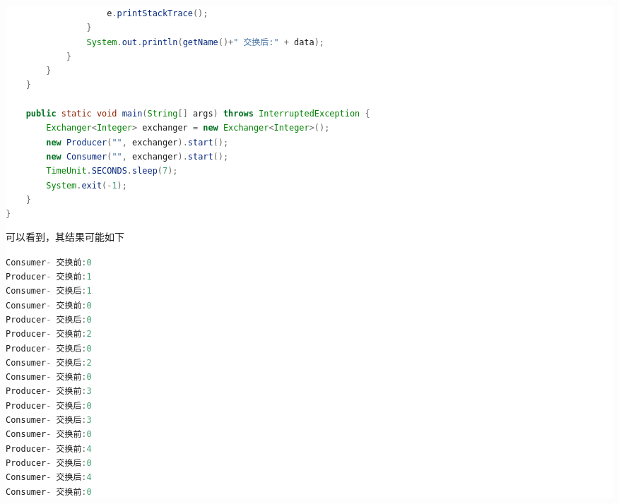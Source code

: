 ```java
                    e.printStackTrace();
                }
                System.out.println(getName()+" 交换后:" + data);
            }
        }
    }

    public static void main(String[] args) throws InterruptedException {
        Exchanger<Integer> exchanger = new Exchanger<Integer>();
        new Producer("", exchanger).start();
        new Consumer("", exchanger).start();
        TimeUnit.SECONDS.sleep(7);
        System.exit(-1);
    }
}
```

可以看到，其结果可能如下

```java
Consumer- 交换前:0
Producer- 交换前:1
Consumer- 交换后:1
Consumer- 交换前:0
Producer- 交换后:0
Producer- 交换前:2
Producer- 交换后:0
Consumer- 交换后:2
Consumer- 交换前:0
Producer- 交换前:3
Producer- 交换后:0
Consumer- 交换后:3
Consumer- 交换前:0
Producer- 交换前:4
Producer- 交换后:0
Consumer- 交换后:4
Consumer- 交换前:0
```

